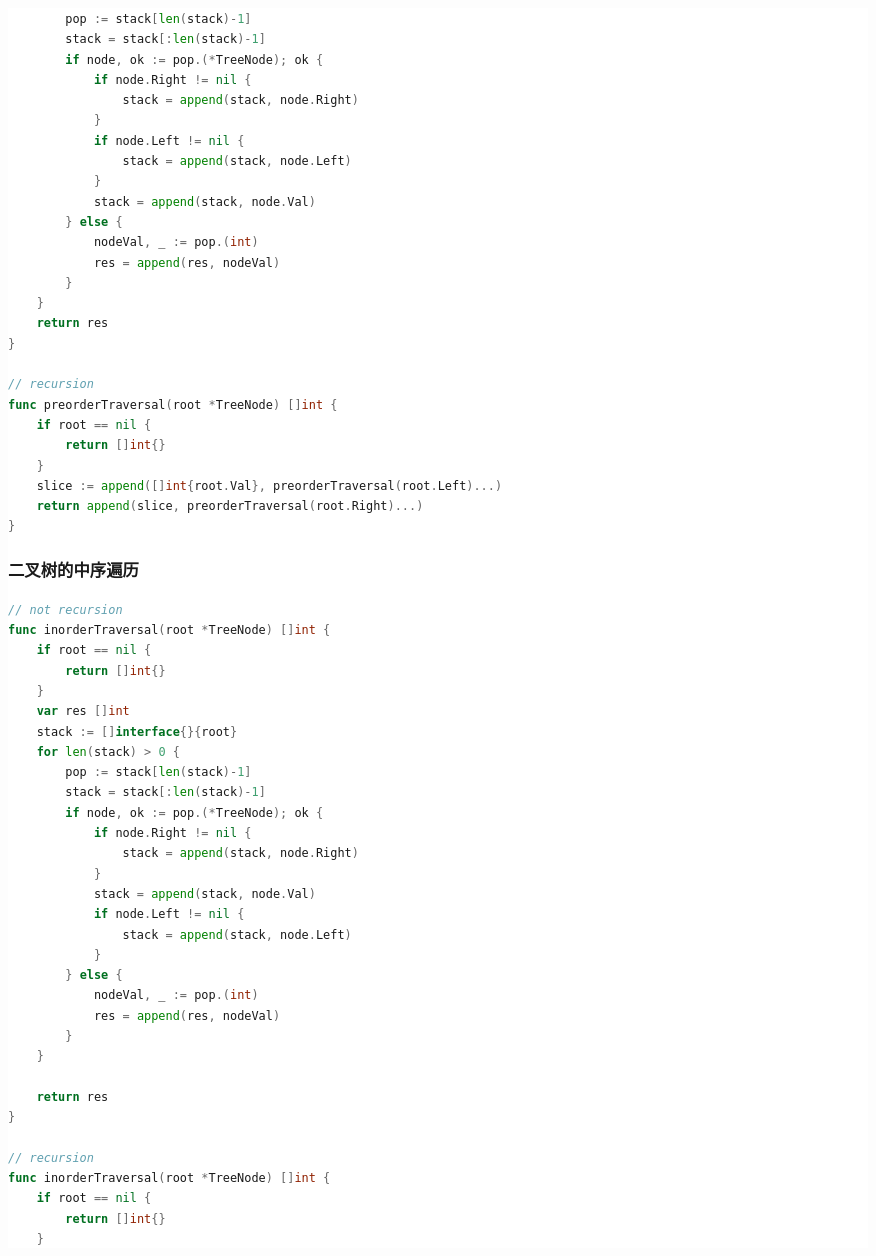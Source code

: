```go
		pop := stack[len(stack)-1]
		stack = stack[:len(stack)-1]
		if node, ok := pop.(*TreeNode); ok {
			if node.Right != nil {
				stack = append(stack, node.Right)
			}
			if node.Left != nil {
				stack = append(stack, node.Left)
			}
			stack = append(stack, node.Val)
		} else {
			nodeVal, _ := pop.(int)
			res = append(res, nodeVal)
		}
	}
	return res
}

// recursion
func preorderTraversal(root *TreeNode) []int {
	if root == nil {
		return []int{}
	}
    slice := append([]int{root.Val}, preorderTraversal(root.Left)...)
	return append(slice, preorderTraversal(root.Right)...)
}
```

### 二叉树的中序遍历

```go
// not recursion
func inorderTraversal(root *TreeNode) []int {
	if root == nil {
		return []int{}
	}
	var res []int
	stack := []interface{}{root}
	for len(stack) > 0 {
		pop := stack[len(stack)-1]
		stack = stack[:len(stack)-1]
		if node, ok := pop.(*TreeNode); ok {
			if node.Right != nil {
				stack = append(stack, node.Right)
			}
			stack = append(stack, node.Val)
			if node.Left != nil {
				stack = append(stack, node.Left)
			}
		} else {
			nodeVal, _ := pop.(int)
			res = append(res, nodeVal)
		}
	}

	return res
}

// recursion
func inorderTraversal(root *TreeNode) []int {
	if root == nil {
		return []int{}
	}
```